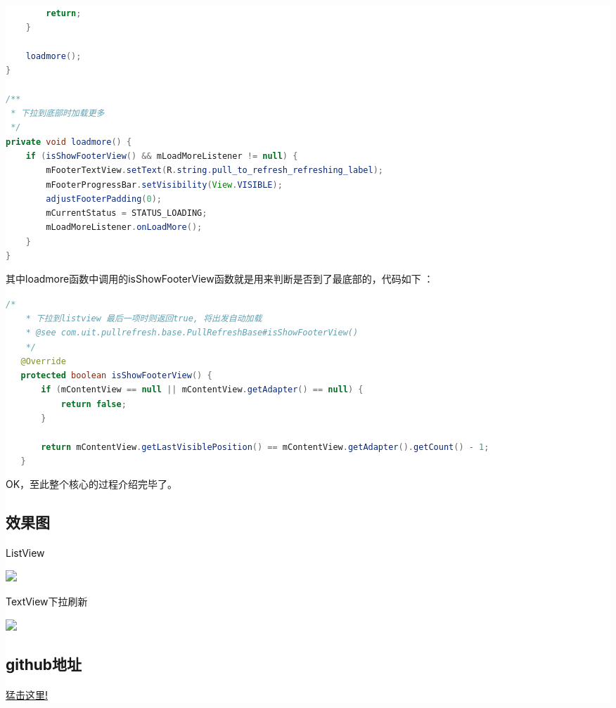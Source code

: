 ```java
        return;  
    }  
  
    loadmore();  
}  
  
/** 
 * 下拉到底部时加载更多 
 */  
private void loadmore() {  
    if (isShowFooterView() && mLoadMoreListener != null) {  
        mFooterTextView.setText(R.string.pull_to_refresh_refreshing_label);  
        mFooterProgressBar.setVisibility(View.VISIBLE);  
        adjustFooterPadding(0);  
        mCurrentStatus = STATUS_LOADING;  
        mLoadMoreListener.onLoadMore();  
    }  
} 
```
其中loadmore函数中调用的isShowFooterView函数就是用来判断是否到了最底部的，代码如下 ： 
```java
/* 
    * 下拉到listview 最后一项时则返回true, 将出发自动加载 
    * @see com.uit.pullrefresh.base.PullRefreshBase#isShowFooterView() 
    */  
   @Override  
   protected boolean isShowFooterView() {  
       if (mContentView == null || mContentView.getAdapter() == null) {  
           return false;  
       }  
  
       return mContentView.getLastVisiblePosition() == mContentView.getAdapter().getCount() - 1;  
   }  
```
OK，至此整个核心的过程介绍完毕了。

## 效果图

ListView

![](http://img.blog.csdn.net/20140913182119437)

TextView下拉刷新

![](http://img.blog.csdn.net/20140913182350710)

## github地址
[猛击这里!](https://github.com/hehonghui/android_my_pull_refresh_view)